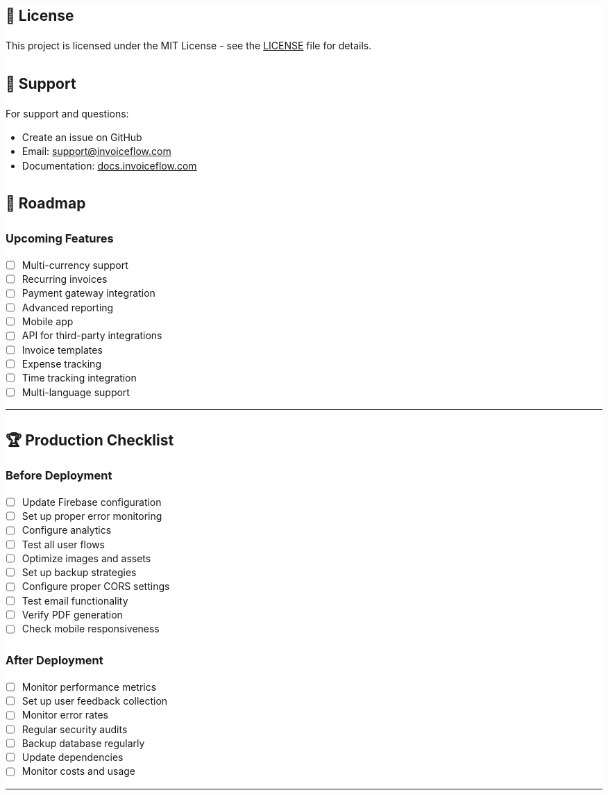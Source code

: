 ## 📄 License

This project is licensed under the MIT License - see the [LICENSE](LICENSE) file for details.

## 👥 Support

For support and questions:
- Create an issue on GitHub
- Email: support@invoiceflow.com
- Documentation: [docs.invoiceflow.com](https://docs.invoiceflow.com)

## 🎯 Roadmap

### Upcoming Features
- [ ] Multi-currency support
- [ ] Recurring invoices
- [ ] Payment gateway integration
- [ ] Advanced reporting
- [ ] Mobile app
- [ ] API for third-party integrations
- [ ] Invoice templates
- [ ] Expense tracking
- [ ] Time tracking integration
- [ ] Multi-language support

---

## 🏆 Production Checklist

### Before Deployment
- [ ] Update Firebase configuration
- [ ] Set up proper error monitoring
- [ ] Configure analytics
- [ ] Test all user flows
- [ ] Optimize images and assets
- [ ] Set up backup strategies
- [ ] Configure proper CORS settings
- [ ] Test email functionality
- [ ] Verify PDF generation
- [ ] Check mobile responsiveness

### After Deployment
- [ ] Monitor performance metrics
- [ ] Set up user feedback collection
- [ ] Monitor error rates
- [ ] Regular security audits
- [ ] Backup database regularly
- [ ] Update dependencies
- [ ] Monitor costs and usage

---